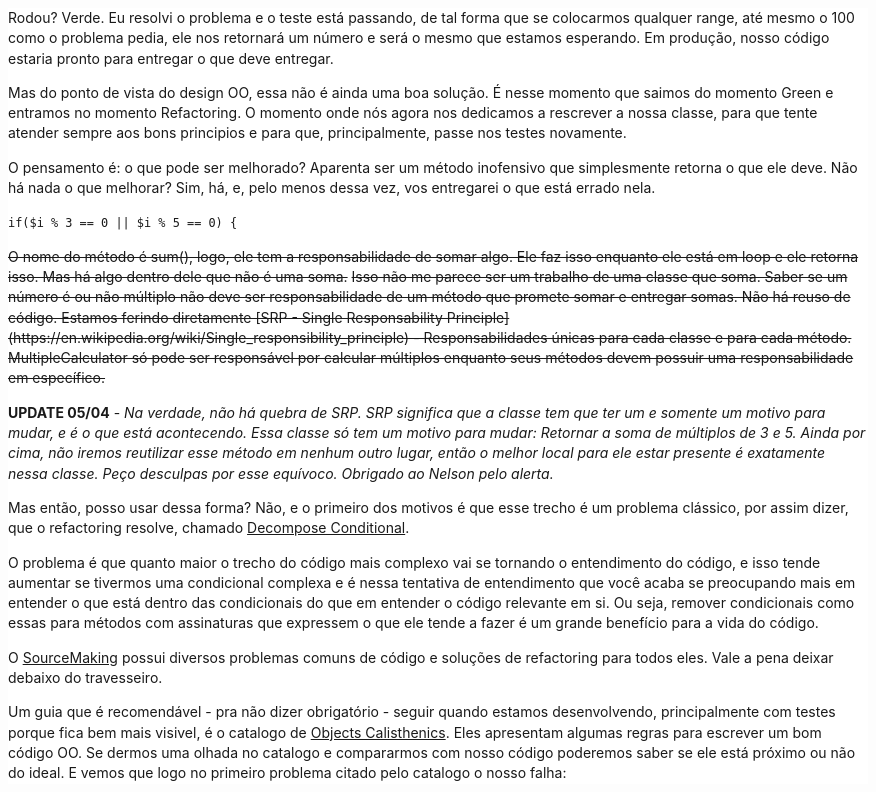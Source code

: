 Rodou? Verde. Eu resolvi o problema e o teste está passando, de tal forma que se colocarmos qualquer range, até mesmo o 100 como o problema pedia, ele nos retornará um número e será o mesmo que estamos esperando. Em produção, nosso código estaria pronto para entregar o que deve entregar.

Mas do ponto de vista do design OO, essa não é ainda uma boa solução. É nesse momento que saimos do momento Green e entramos no momento Refactoring. O momento onde nós agora nos dedicamos a rescrever a nossa classe, para que tente atender sempre aos bons principios e para que, principalmente, passe nos testes novamente.

O pensamento é: o que pode ser melhorado? Aparenta ser um método inofensivo que simplesmente retorna o que ele deve. Não há nada o que melhorar? Sim, há, e, pelo menos dessa vez, vos entregarei o que está errado nela.

~~~
if($i % 3 == 0 || $i % 5 == 0) {
~~~

<del>
O nome do método é sum(), logo, ele tem a responsabilidade de somar algo. Ele faz isso enquanto ele está em loop e ele retorna isso. Mas há algo dentro dele que não é uma soma.</del>

<del>
Isso não me parece ser um trabalho de uma classe que soma. Saber se um número é ou não múltiplo não deve ser responsabilidade de um método que promete somar e entregar somas. Não há reuso de código. Estamos ferindo diretamente [SRP - Single Responsability Principle](https://en.wikipedia.org/wiki/Single_responsibility_principle) - Responsabilidades únicas para cada classe e para cada método. MultipleCalculator só pode ser responsável por calcular múltiplos enquanto seus métodos devem possuir uma responsabilidade em específico.
</del>

**UPDATE 05/04** - *Na verdade, não há quebra de SRP. SRP significa que a classe tem que ter um e somente um motivo para mudar, e é o que está acontecendo. Essa classe só tem um motivo para mudar: Retornar a soma de múltiplos de 3 e 5. Ainda por cima, não iremos reutilizar esse método em nenhum outro lugar, então o melhor local para ele estar presente é exatamente nessa classe. Peço desculpas por esse equívoco. Obrigado ao Nelson pelo alerta.*

Mas então, posso usar dessa forma? Não, e o primeiro dos motivos é que esse trecho é um problema clássico, por assim dizer, que o refactoring resolve, chamado [Decompose Conditional](https://sourcemaking.com/refactoring/decompose-conditional).

O problema é que quanto maior o trecho do código mais complexo vai se tornando o entendimento
do código, e isso tende aumentar se tivermos uma condicional complexa e é nessa tentativa de entendimento que você acaba se preocupando mais em entender o que está dentro das condicionais do que em entender o código relevante em si. Ou seja, remover condicionais como essas para métodos
com assinaturas que expressem o que ele tende a fazer é um grande benefício para a vida do código.

O [SourceMaking](https://sourcemaking.com/refactoring/refactorings) possui diversos problemas comuns de código e soluções de refactoring para todos eles. Vale a pena deixar debaixo do travesseiro.

Um guia que é recomendável - pra não dizer obrigatório - seguir quando estamos desenvolvendo, principalmente com testes porque fica bem mais visivel, é o catalogo de [Objects Calisthenics](http://williamdurand.fr/2013/06/03/object-calisthenics/).
Eles apresentam algumas regras para escrever um bom código OO. Se dermos uma olhada no catalogo e compararmos com nosso código poderemos saber se ele está próximo ou não do ideal. E vemos que logo no primeiro problema citado pelo catalogo o nosso falha:
